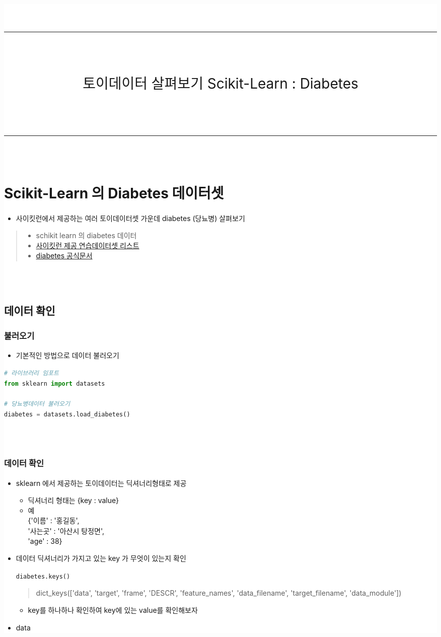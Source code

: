 

<br><br><hr><br><br>
<div style="text-align : center; font-size : 2rem">

토이데이터 살펴보기
Scikit-Learn : Diabetes

</div>  
<br><br><hr><br><br>

# Scikit-Learn 의 Diabetes 데이터셋

- 사이킷런에서 제공하는 여러 토이데이터셋 가운데 diabetes (당뇨병) 살펴보기


>- schikit learn 의 diabetes 데이터
>- [사이킷런 제공 연습데이터셋 리스트](https://scikit-learn.org/stable/modules/classes.html#module-sklearn.datasets)  
>- [diabetes 공식문서](https://scikit-learn.org/stable/modules/generated/sklearn.datasets.load_diabetes.html#sklearn.datasets.load_diabetes)

<br><br>

## 데이터 확인
### 불러오기
- 기본적인 방법으로 데이터 불러오기   

```python
# 라이브러리 임포트
from sklearn import datasets

# 당뇨병데이터 불러오기
diabetes = datasets.load_diabetes()
```  

<br><br>

### 데이터 확인
- sklearn 에서 제공하는 토이데이터는 딕셔너리형태로 제공
  - 딕셔너리 형태는 {key : value}
  - 예  
  {'이름' : '홍길동',   
  '사는곳' : '아산시 탕정면',  
  'age' : 38}  
- 데이터 딕셔너리가 가지고 있는 key 가 무엇이 있는지 확인
  ```python
  diabetes.keys()
  ```
  >dict_keys(['data', 'target', 'frame', 'DESCR', 'feature_names', 'data_filename', 'target_filename', 'data_module'])
  - key를 하나하나 확인하여 key에 있는 value를 확인해보자  

- data  
